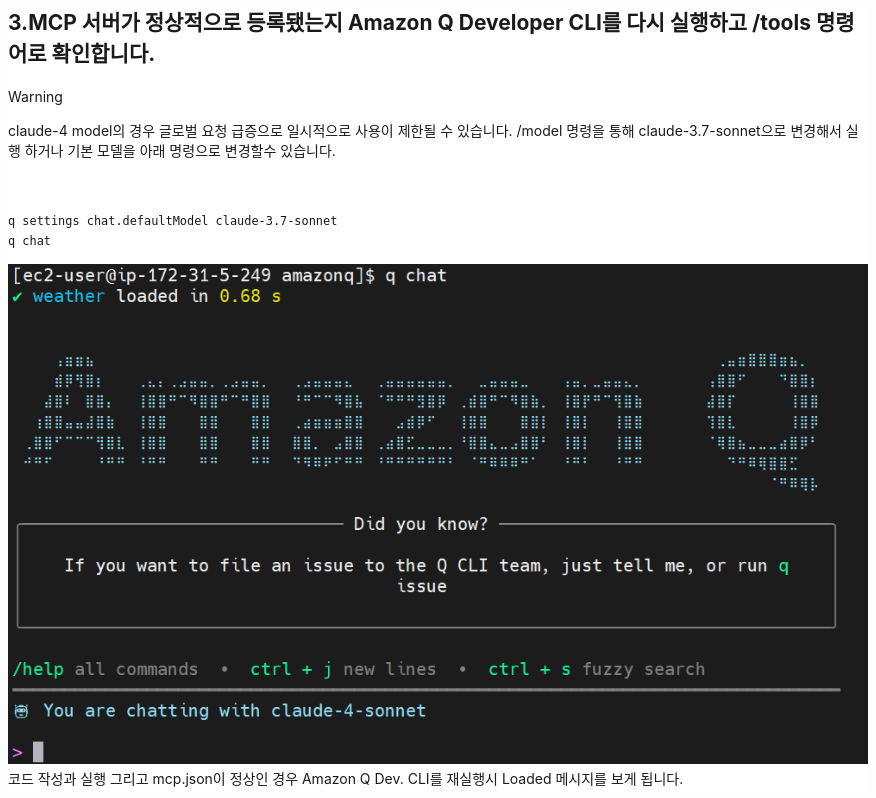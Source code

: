 ## 3.MCP 서버가 정상적으로 등록됐는지 Amazon Q Developer CLI를 다시 실행하고 /tools 명령어로 확인합니다.
>[!WARNING]
>claude-4 model의 경우 글로벌 요청 급증으로 일시적으로 사용이 제한될 수 있습니다.
>/model 명령을 통해 claude-3.7-sonnet으로 변경해서 실행 하거나 기본 모델을 아래 명령으로 변경할수 있습니다.
<BR>

```bash
q settings chat.defaultModel claude-3.7-sonnet
q chat
```

![mcp](https://github.com/noenemy/q-cli-mcp/blob/main/03.mcp-server/images/mcp_00.png)
코드 작성과 실행 그리고 mcp.json이 정상인 경우 Amazon Q Dev. CLI를 재실행시 Loaded 메시지를 보게 됩니다.
